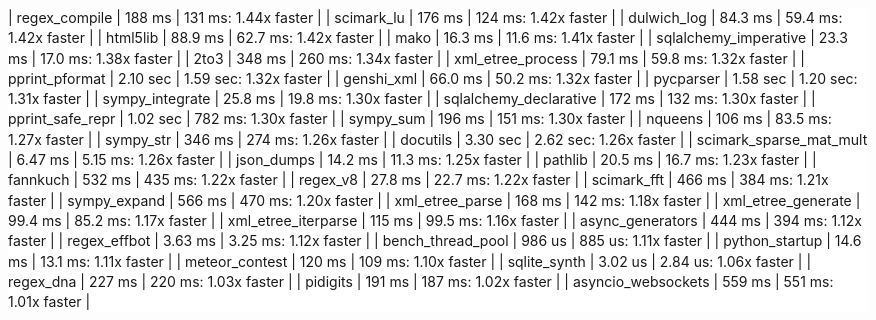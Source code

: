 | regex_compile            | 188 ms                                                 | 131 ms: 1.44x faster                                          |
| scimark_lu               | 176 ms                                                 | 124 ms: 1.42x faster                                          |
| dulwich_log              | 84.3 ms                                                | 59.4 ms: 1.42x faster                                         |
| html5lib                 | 88.9 ms                                                | 62.7 ms: 1.42x faster                                         |
| mako                     | 16.3 ms                                                | 11.6 ms: 1.41x faster                                         |
| sqlalchemy_imperative    | 23.3 ms                                                | 17.0 ms: 1.38x faster                                         |
| 2to3                     | 348 ms                                                 | 260 ms: 1.34x faster                                          |
| xml_etree_process        | 79.1 ms                                                | 59.8 ms: 1.32x faster                                         |
| pprint_pformat           | 2.10 sec                                               | 1.59 sec: 1.32x faster                                        |
| genshi_xml               | 66.0 ms                                                | 50.2 ms: 1.32x faster                                         |
| pycparser                | 1.58 sec                                               | 1.20 sec: 1.31x faster                                        |
| sympy_integrate          | 25.8 ms                                                | 19.8 ms: 1.30x faster                                         |
| sqlalchemy_declarative   | 172 ms                                                 | 132 ms: 1.30x faster                                          |
| pprint_safe_repr         | 1.02 sec                                               | 782 ms: 1.30x faster                                          |
| sympy_sum                | 196 ms                                                 | 151 ms: 1.30x faster                                          |
| nqueens                  | 106 ms                                                 | 83.5 ms: 1.27x faster                                         |
| sympy_str                | 346 ms                                                 | 274 ms: 1.26x faster                                          |
| docutils                 | 3.30 sec                                               | 2.62 sec: 1.26x faster                                        |
| scimark_sparse_mat_mult  | 6.47 ms                                                | 5.15 ms: 1.26x faster                                         |
| json_dumps               | 14.2 ms                                                | 11.3 ms: 1.25x faster                                         |
| pathlib                  | 20.5 ms                                                | 16.7 ms: 1.23x faster                                         |
| fannkuch                 | 532 ms                                                 | 435 ms: 1.22x faster                                          |
| regex_v8                 | 27.8 ms                                                | 22.7 ms: 1.22x faster                                         |
| scimark_fft              | 466 ms                                                 | 384 ms: 1.21x faster                                          |
| sympy_expand             | 566 ms                                                 | 470 ms: 1.20x faster                                          |
| xml_etree_parse          | 168 ms                                                 | 142 ms: 1.18x faster                                          |
| xml_etree_generate       | 99.4 ms                                                | 85.2 ms: 1.17x faster                                         |
| xml_etree_iterparse      | 115 ms                                                 | 99.5 ms: 1.16x faster                                         |
| async_generators         | 444 ms                                                 | 394 ms: 1.12x faster                                          |
| regex_effbot             | 3.63 ms                                                | 3.25 ms: 1.12x faster                                         |
| bench_thread_pool        | 986 us                                                 | 885 us: 1.11x faster                                          |
| python_startup           | 14.6 ms                                                | 13.1 ms: 1.11x faster                                         |
| meteor_contest           | 120 ms                                                 | 109 ms: 1.10x faster                                          |
| sqlite_synth             | 3.02 us                                                | 2.84 us: 1.06x faster                                         |
| regex_dna                | 227 ms                                                 | 220 ms: 1.03x faster                                          |
| pidigits                 | 191 ms                                                 | 187 ms: 1.02x faster                                          |
| asyncio_websockets       | 559 ms                                                 | 551 ms: 1.01x faster                                          |